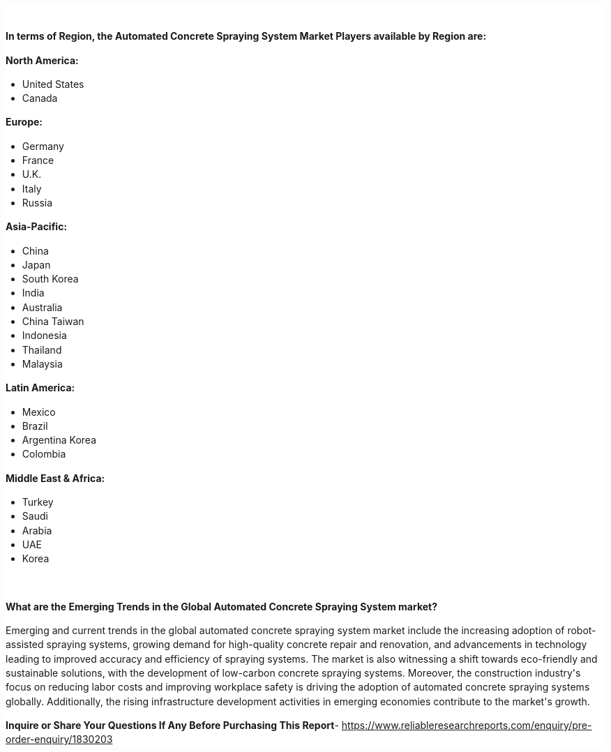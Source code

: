 <p>&nbsp;</p>
<p><strong>In terms of Region, the Automated Concrete Spraying System Market Players available by Region are:</strong></p>
<p>
    <p> <strong> North America: </strong>
        <ul>
            <li>United States</li>
            <li>Canada</li>
        </ul>
        </p> 
    <p> <strong> Europe: </strong>
        <ul>
            <li>Germany</li>
            <li>France</li>
            <li>U.K.</li>
            <li>Italy</li>
            <li>Russia</li>
        </ul>
        </p> 
    <p> <strong> Asia-Pacific: </strong>
        <ul>
            <li>China</li>
            <li>Japan</li>
            <li>South Korea</li>
            <li>India</li>
            <li>Australia</li>
            <li>China Taiwan</li>
            <li>Indonesia</li>
            <li>Thailand</li>
            <li>Malaysia</li>
        </ul>
        </p> 
    <p> <strong> Latin America: </strong>
        <ul>
            <li>Mexico</li>
            <li>Brazil</li>
            <li>Argentina Korea</li>
            <li>Colombia</li>
        </ul>
        </p> 
    <p> <strong> Middle East & Africa: </strong>
        <ul>
            <li>Turkey</li>
            <li>Saudi</li>
            <li>Arabia</li>
            <li>UAE</li>
            <li>Korea</li>
        </ul>
    </p>
    </p>
<p>&nbsp;</p>
<p><strong>What are the Emerging Trends in the Global Automated Concrete Spraying System market?</strong></p>
<p><p>Emerging and current trends in the global automated concrete spraying system market include the increasing adoption of robot-assisted spraying systems, growing demand for high-quality concrete repair and renovation, and advancements in technology leading to improved accuracy and efficiency of spraying systems. The market is also witnessing a shift towards eco-friendly and sustainable solutions, with the development of low-carbon concrete spraying systems. Moreover, the construction industry's focus on reducing labor costs and improving workplace safety is driving the adoption of automated concrete spraying systems globally. Additionally, the rising infrastructure development activities in emerging economies contribute to the market's growth.</p></p>
<p><strong>Inquire or Share Your Questions If Any Before Purchasing This Report</strong>- <a href="https://www.reliableresearchreports.com/enquiry/pre-order-enquiry/1830203">https://www.reliableresearchreports.com/enquiry/pre-order-enquiry/1830203</a></p>